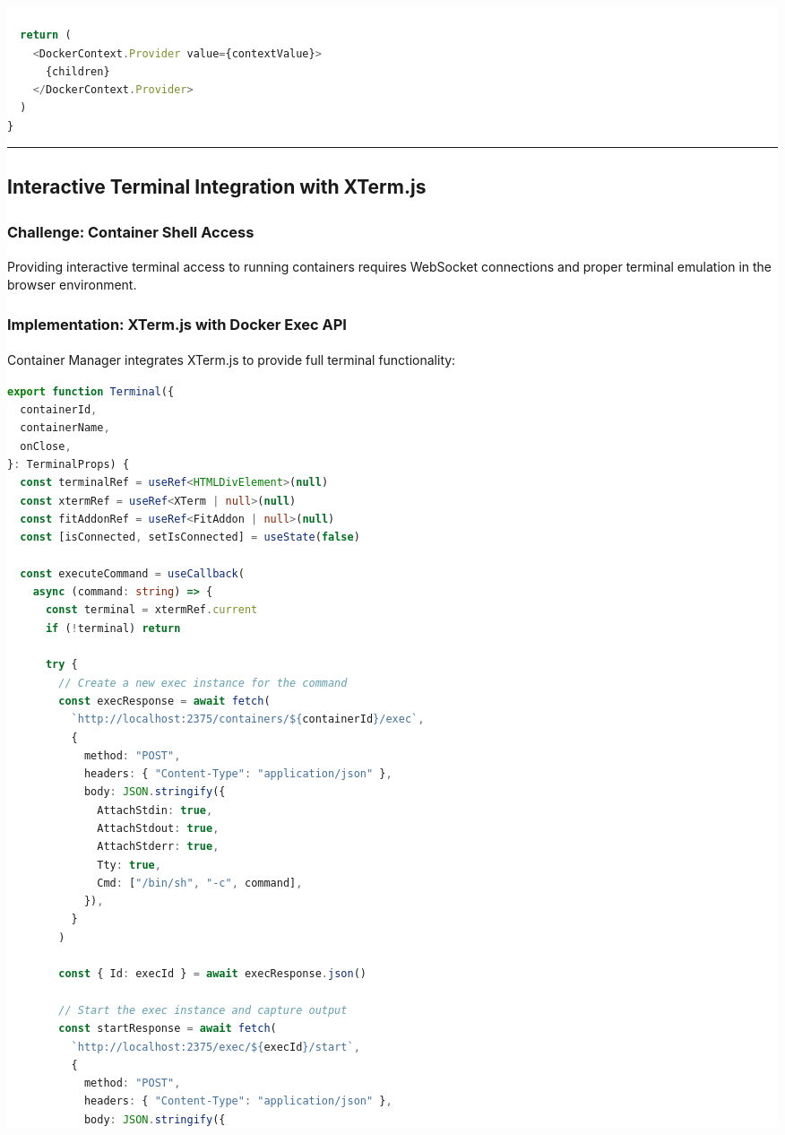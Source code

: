 ```typescript

  return (
    <DockerContext.Provider value={contextValue}>
      {children}
    </DockerContext.Provider>
  )
}
```

---

## Interactive Terminal Integration with XTerm.js

### Challenge: Container Shell Access

Providing interactive terminal access to running containers requires WebSocket connections and proper terminal emulation in the browser environment.

### Implementation: XTerm.js with Docker Exec API

Container Manager integrates XTerm.js to provide full terminal functionality:

```typescript
export function Terminal({
  containerId,
  containerName,
  onClose,
}: TerminalProps) {
  const terminalRef = useRef<HTMLDivElement>(null)
  const xtermRef = useRef<XTerm | null>(null)
  const fitAddonRef = useRef<FitAddon | null>(null)
  const [isConnected, setIsConnected] = useState(false)

  const executeCommand = useCallback(
    async (command: string) => {
      const terminal = xtermRef.current
      if (!terminal) return

      try {
        // Create a new exec instance for the command
        const execResponse = await fetch(
          `http://localhost:2375/containers/${containerId}/exec`,
          {
            method: "POST",
            headers: { "Content-Type": "application/json" },
            body: JSON.stringify({
              AttachStdin: true,
              AttachStdout: true,
              AttachStderr: true,
              Tty: true,
              Cmd: ["/bin/sh", "-c", command],
            }),
          }
        )

        const { Id: execId } = await execResponse.json()

        // Start the exec instance and capture output
        const startResponse = await fetch(
          `http://localhost:2375/exec/${execId}/start`,
          {
            method: "POST",
            headers: { "Content-Type": "application/json" },
            body: JSON.stringify({
```